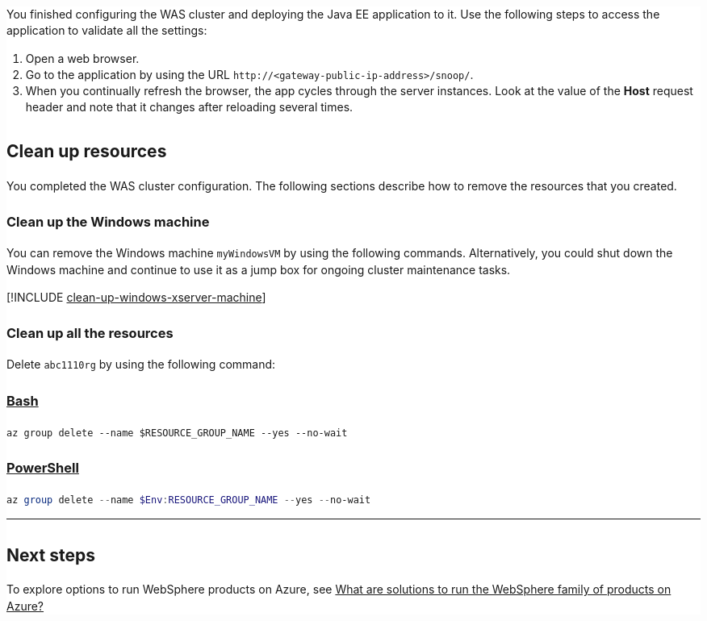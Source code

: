 You finished configuring the WAS cluster and deploying the Java EE application to it. Use the following steps to access the application to validate all the settings:

1. Open a web browser.
1. Go to the application by using the URL `http://<gateway-public-ip-address>/snoop/`.
1. When you continually refresh the browser, the app cycles through the server instances. Look at the value of the **Host** request header and note that it changes after reloading several times.

## Clean up resources

You completed the WAS cluster configuration. The following sections describe how to remove the resources that you created.

### Clean up the Windows machine

You can remove the Windows machine `myWindowsVM` by using the following commands. Alternatively, you could shut down the Windows machine and continue to use it as a jump box for ongoing cluster maintenance tasks.

[!INCLUDE [clean-up-windows-xserver-machine](includes/clean-up-windows-xserver-machine.md)]

### Clean up all the resources

Delete `abc1110rg` by using the following command:

### [Bash](#tab/in-bash)

```azurecli
az group delete --name $RESOURCE_GROUP_NAME --yes --no-wait
```

### [PowerShell](#tab/in-powershell)

```powershell
az group delete --name $Env:RESOURCE_GROUP_NAME --yes --no-wait
```

---

## Next steps

To explore options to run WebSphere products on Azure, see [What are solutions to run the WebSphere family of products on Azure?](../ee/websphere-family.md)
